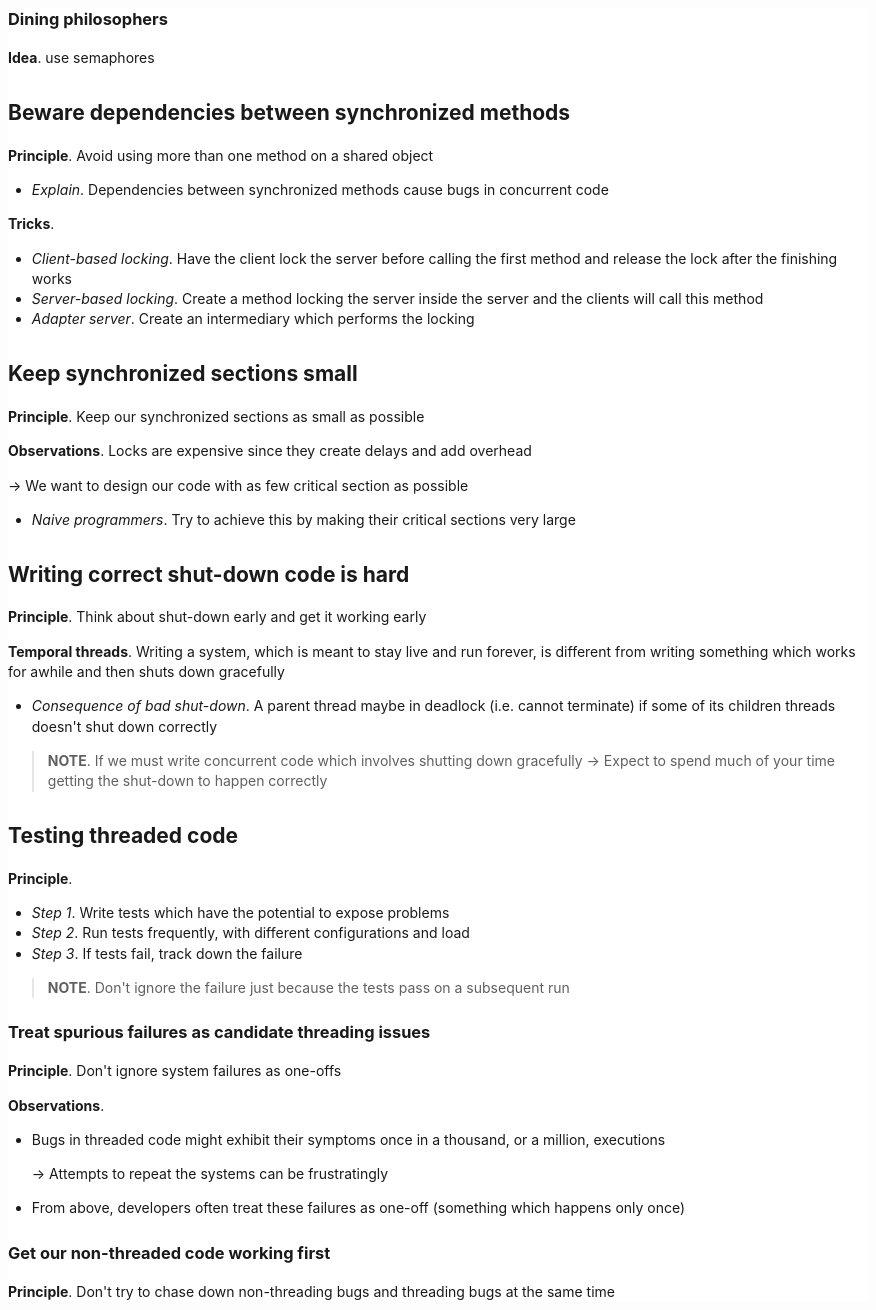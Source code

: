 ### Dining philosophers
**Idea**. use semaphores

## Beware dependencies between synchronized methods
**Principle**. Avoid using more than one method on a shared object
* *Explain*. Dependencies between synchronized methods cause bugs in concurrent code

**Tricks**.
* *Client-based locking*. Have the client lock the server before calling the first method and release the lock after the finishing works
* *Server-based locking*. Create a method locking the server inside the server and the clients will call this method
* *Adapter server*. Create an intermediary which performs the locking

## Keep synchronized sections small
**Principle**. Keep our synchronized sections as small as possible

**Observations**. Locks are expensive since they create delays and add overhead

$\to$ We want to design our code with as few critical section as possible
* *Naive programmers*. Try to achieve this by making their critical sections very large

## Writing correct shut-down code is hard
**Principle**. Think about shut-down early and get it working early

**Temporal threads**. Writing a system, which is meant to stay live and run forever, is different from writing something which works for awhile and then shuts down gracefully
* *Consequence of bad shut-down*. A parent thread maybe in deadlock (i.e. cannot terminate) if some of its children threads doesn't shut down correctly

>**NOTE**. If we must write concurrent code which involves shutting down gracefully
>$\to$ Expect to spend much of your time getting the shut-down to happen correctly

## Testing threaded code
**Principle**. 
* *Step 1*. Write tests which have the potential to expose problems 
* *Step 2*. Run tests frequently, with different configurations and load
* *Step 3*. If tests fail, track down the failure

>**NOTE**. Don't ignore the failure just because the tests pass on a subsequent run

### Treat spurious failures as candidate threading issues
**Principle**. Don't ignore system failures as one-offs

**Observations**.
* Bugs in threaded code might exhibit their symptoms once in a thousand, or a million, executions

    $\to$ Attempts to repeat the systems can be frustratingly
* From above, developers often treat these failures as one-off (something which happens only once)

### Get our non-threaded code working first
**Principle**. Don't try to chase down non-threading bugs and threading bugs at the same time
